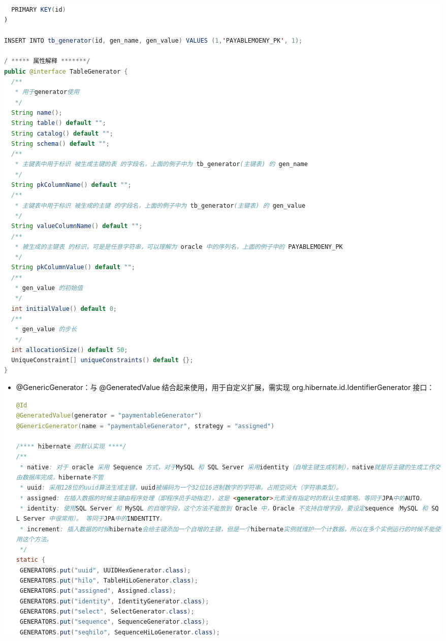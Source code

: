   ```java
    PRIMARY KEY(id)  
  ) 

  INSERT INTO tb_generator(id, gen_name, gen_value) VALUES (1,'PAYABLEMOENY_PK', 1); 

  / ***** 属性解释 *******/
  public @interface TableGenerator {
    /**
     * 用于generator使用
     */
    String name();  
    String table() default "";  
    String catalog() default "";  
    String schema() default ""; 
    /**
     * 主键表中用于标识 被生成主键的表 的字段名，上面的例子中为 tb_generator(主键表) 的 gen_name
     */
    String pkColumnName() default "";
    /**
     * 主键表中用于标识 被生成的主键 的字段名，上面的例子中为 tb_generator(主键表) 的 gen_value
     */
    String valueColumnName() default ""; 
    /**
     * 被生成的主键表 的标识，可是是任意字符串，可以理解为 oracle 中的序列名，上面的例子中的 PAYABLEMOENY_PK
     */
    String pkColumnValue() default "";  
    /**
     * gen_value 的初始值
     */
    int initialValue() default 0;
    /**
     * gen_value 的步长
     */  
    int allocationSize() default 50;  
    UniqueConstraint[] uniqueConstraints() default {};  
  } 


  ```
- @GenericGenerator：与 @GeneratedValue 结合起来使用，用于自定义扩展，需实现 org.hibernate.id.IdentifierGenerator 接口：

  ```java
  @Id
  @GeneratedValue(generator = "paymentableGenerator")  
  @GenericGenerator(name = "paymentableGenerator", strategy = "assigned")

  /**** hibernate 的默认实现 ****/
  /**
   * native: 对于 oracle 采用 Sequence 方式，对于MySQL 和 SQL Server 采用identity（自增主键生成机制），native就是将主键的生成工作交由数据库完成，hibernate不管
   * uuid: 采用128位的uuid算法生成主键，uuid被编码为一个32位16进制数字的字符串。占用空间大（字符串类型）。
   * assigned: 在插入数据的时候主键由程序处理（即程序员手动指定），这是 <generator>元素没有指定时的默认生成策略。等同于JPA中的AUTO。
   * identity: 使用SQL Server 和 MySQL 的自增字段，这个方法不能放到 Oracle 中，Oracle 不支持自增字段，要设定sequence（MySQL 和 SQL Server 中很常用）。 等同于JPA中的INDENTITY。
   * increment: 插入数据的时候hibernate会给主键添加一个自增的主键，但是一个hibernate实例就维护一个计数器，所以在多个实例运行的时候不能使用这个方法。
   */
  static { 
   GENERATORS.put("uuid", UUIDHexGenerator.class); 
   GENERATORS.put("hilo", TableHiLoGenerator.class); 
   GENERATORS.put("assigned", Assigned.class); 
   GENERATORS.put("identity", IdentityGenerator.class); 
   GENERATORS.put("select", SelectGenerator.class); 
   GENERATORS.put("sequence", SequenceGenerator.class); 
   GENERATORS.put("seqhilo", SequenceHiLoGenerator.class); 
  ```